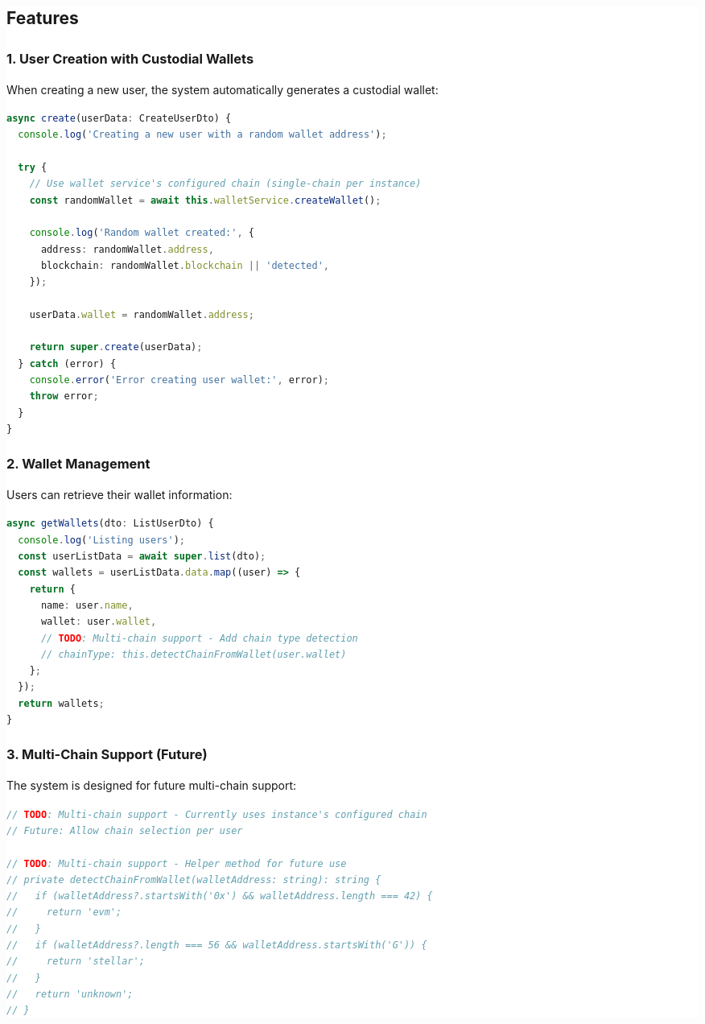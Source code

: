 ## Features

### 1. User Creation with Custodial Wallets
When creating a new user, the system automatically generates a custodial wallet:

```typescript
async create(userData: CreateUserDto) {
  console.log('Creating a new user with a random wallet address');

  try {
    // Use wallet service's configured chain (single-chain per instance)
    const randomWallet = await this.walletService.createWallet();

    console.log('Random wallet created:', {
      address: randomWallet.address,
      blockchain: randomWallet.blockchain || 'detected',
    });

    userData.wallet = randomWallet.address;

    return super.create(userData);
  } catch (error) {
    console.error('Error creating user wallet:', error);
    throw error;
  }
}
```

### 2. Wallet Management
Users can retrieve their wallet information:

```typescript
async getWallets(dto: ListUserDto) {
  console.log('Listing users');
  const userListData = await super.list(dto);
  const wallets = userListData.data.map((user) => {
    return {
      name: user.name,
      wallet: user.wallet,
      // TODO: Multi-chain support - Add chain type detection
      // chainType: this.detectChainFromWallet(user.wallet)
    };
  });
  return wallets;
}
```

### 3. Multi-Chain Support (Future)
The system is designed for future multi-chain support:

```typescript
// TODO: Multi-chain support - Currently uses instance's configured chain
// Future: Allow chain selection per user

// TODO: Multi-chain support - Helper method for future use
// private detectChainFromWallet(walletAddress: string): string {
//   if (walletAddress?.startsWith('0x') && walletAddress.length === 42) {
//     return 'evm';
//   }
//   if (walletAddress?.length === 56 && walletAddress.startsWith('G')) {
//     return 'stellar';
//   }
//   return 'unknown';
// }
```